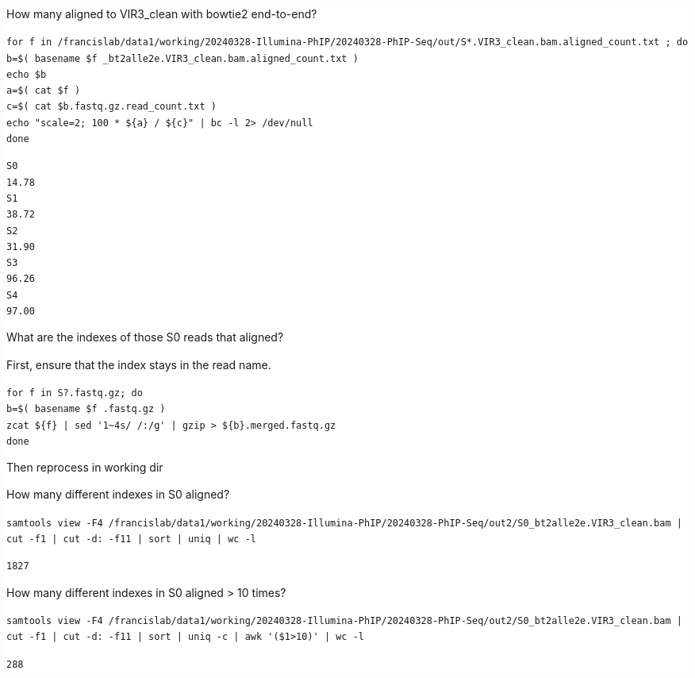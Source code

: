 
How many aligned to VIR3_clean with bowtie2 end-to-end?
```
for f in /francislab/data1/working/20240328-Illumina-PhIP/20240328-PhIP-Seq/out/S*.VIR3_clean.bam.aligned_count.txt ; do
b=$( basename $f _bt2alle2e.VIR3_clean.bam.aligned_count.txt )
echo $b
a=$( cat $f )
c=$( cat $b.fastq.gz.read_count.txt )
echo "scale=2; 100 * ${a} / ${c}" | bc -l 2> /dev/null
done
```

```
S0
14.78
S1
38.72
S2
31.90
S3
96.26
S4
97.00
```



What are the indexes of those S0 reads that aligned?

First, ensure that the index stays in the read name.
```
for f in S?.fastq.gz; do
b=$( basename $f .fastq.gz )
zcat ${f} | sed '1~4s/ /:/g' | gzip > ${b}.merged.fastq.gz
done
```

Then reprocess in working dir 



How many different indexes in S0 aligned?
```
samtools view -F4 /francislab/data1/working/20240328-Illumina-PhIP/20240328-PhIP-Seq/out2/S0_bt2alle2e.VIR3_clean.bam | cut -f1 | cut -d: -f11 | sort | uniq | wc -l 
```

```
1827
```


How many different indexes in S0 aligned > 10 times?
```
samtools view -F4 /francislab/data1/working/20240328-Illumina-PhIP/20240328-PhIP-Seq/out2/S0_bt2alle2e.VIR3_clean.bam | cut -f1 | cut -d: -f11 | sort | uniq -c | awk '($1>10)' | wc -l 
```

```
288
```

